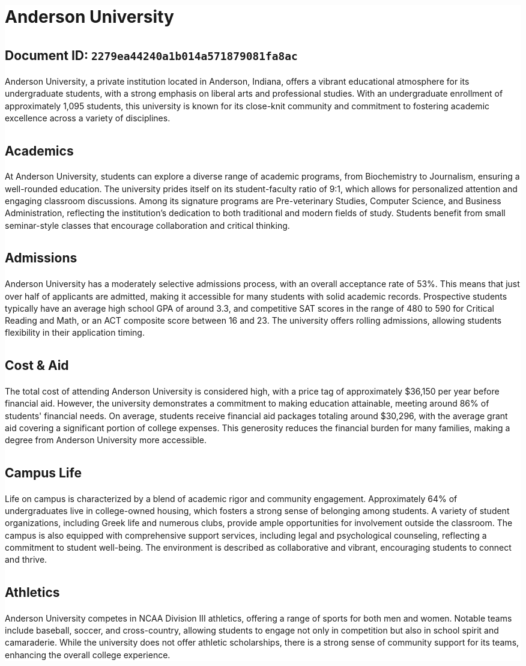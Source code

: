 # Anderson University

**Document ID:** `2279ea44240a1b014a571879081fa8ac`
---

Anderson University, a private institution located in Anderson, Indiana, offers a vibrant educational atmosphere for its undergraduate students, with a strong emphasis on liberal arts and professional studies. With an undergraduate enrollment of approximately 1,095 students, this university is known for its close-knit community and commitment to fostering academic excellence across a variety of disciplines.

## Academics
At Anderson University, students can explore a diverse range of academic programs, from Biochemistry to Journalism, ensuring a well-rounded education. The university prides itself on its student-faculty ratio of 9:1, which allows for personalized attention and engaging classroom discussions. Among its signature programs are Pre-veterinary Studies, Computer Science, and Business Administration, reflecting the institution’s dedication to both traditional and modern fields of study. Students benefit from small seminar-style classes that encourage collaboration and critical thinking.

## Admissions
Anderson University has a moderately selective admissions process, with an overall acceptance rate of 53%. This means that just over half of applicants are admitted, making it accessible for many students with solid academic records. Prospective students typically have an average high school GPA of around 3.3, and competitive SAT scores in the range of 480 to 590 for Critical Reading and Math, or an ACT composite score between 16 and 23. The university offers rolling admissions, allowing students flexibility in their application timing.

## Cost & Aid
The total cost of attending Anderson University is considered high, with a price tag of approximately $36,150 per year before financial aid. However, the university demonstrates a commitment to making education attainable, meeting around 86% of students' financial needs. On average, students receive financial aid packages totaling around $30,296, with the average grant aid covering a significant portion of college expenses. This generosity reduces the financial burden for many families, making a degree from Anderson University more accessible.

## Campus Life
Life on campus is characterized by a blend of academic rigor and community engagement. Approximately 64% of undergraduates live in college-owned housing, which fosters a strong sense of belonging among students. A variety of student organizations, including Greek life and numerous clubs, provide ample opportunities for involvement outside the classroom. The campus is also equipped with comprehensive support services, including legal and psychological counseling, reflecting a commitment to student well-being. The environment is described as collaborative and vibrant, encouraging students to connect and thrive.

## Athletics
Anderson University competes in NCAA Division III athletics, offering a range of sports for both men and women. Notable teams include baseball, soccer, and cross-country, allowing students to engage not only in competition but also in school spirit and camaraderie. While the university does not offer athletic scholarships, there is a strong sense of community support for its teams, enhancing the overall college experience.
